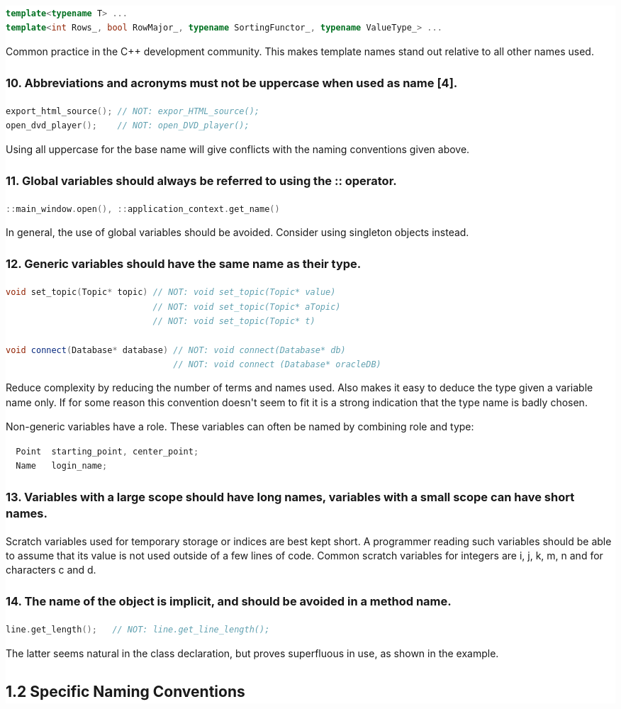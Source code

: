 ```c++
template<typename T> ...
template<int Rows_, bool RowMajor_, typename SortingFunctor_, typename ValueType_> ...
```
Common practice in the C++ development community. This makes template names stand out relative to all other names used.

### 10. Abbreviations and acronyms must not be uppercase when used as name [4].
```c++
export_html_source(); // NOT: expor_HTML_source();
open_dvd_player();    // NOT: open_DVD_player();
```
Using all uppercase for the base name will give conflicts with the naming conventions given above.
### 11. Global variables should always be referred to using the :: operator.
```c++
::main_window.open(), ::application_context.get_name()
```
In general, the use of global variables should be avoided. Consider using singleton objects instead.
### 12. Generic variables should have the same name as their type.
```c++
void set_topic(Topic* topic) // NOT: void set_topic(Topic* value)
                             // NOT: void set_topic(Topic* aTopic)
                             // NOT: void set_topic(Topic* t)

void connect(Database* database) // NOT: void connect(Database* db)
                                 // NOT: void connect (Database* oracleDB)
```
Reduce complexity by reducing the number of terms and names used. Also makes it easy to deduce the type given a variable name only.
If for some reason this convention doesn't seem to fit it is a strong indication that the type name is badly chosen.

Non-generic variables have a role. These variables can often be named by combining role and type:
```c++
  Point  starting_point, center_point;
  Name   login_name;
```
### 13. Variables with a large scope should have long names, variables with a small scope can have short names.
Scratch variables used for temporary storage or indices are best kept short. A programmer reading such variables should be able to assume that its value is not used outside of a few lines of code. Common scratch variables for integers are i, j, k, m, n and for characters c and d.
### 14. The name of the object is implicit, and should be avoided in a method name.
```c++
line.get_length();   // NOT: line.get_line_length();
```
The latter seems natural in the class declaration, but proves superfluous in use, as shown in the example.
## 1.2 Specific Naming Conventions
